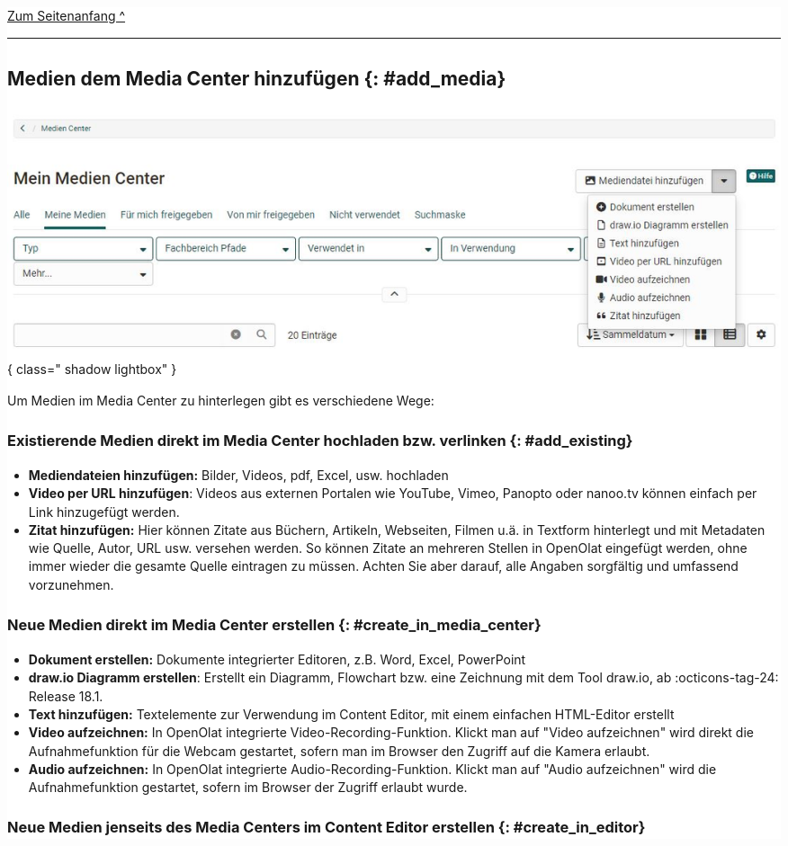 
[Zum Seitenanfang ^](#media_center_concept)

---

## Medien dem Media Center hinzufügen {: #add_media}

![media_center_upload_v1_de.png](assets/media_center_add_media_v1_de.jpg){ class=" shadow lightbox" } 

Um Medien im Media Center zu hinterlegen gibt es verschiedene Wege: 

### Existierende Medien direkt im Media Center hochladen bzw. verlinken {: #add_existing}

* **Mediendateien hinzufügen:** Bilder, Videos, pdf, Excel, usw. hochladen
* **Video per URL hinzufügen**: Videos aus externen Portalen wie YouTube, Vimeo, Panopto oder nanoo.tv können einfach per Link hinzugefügt werden. 
* **Zitat hinzufügen:** Hier können Zitate aus Büchern, Artikeln, Webseiten, Filmen u.ä. in Textform hinterlegt und mit Metadaten wie Quelle, Autor, URL usw. versehen werden. So können Zitate an mehreren Stellen in OpenOlat eingefügt werden, ohne immer wieder die gesamte Quelle eintragen zu müssen. Achten Sie aber darauf, alle Angaben sorgfältig und umfassend vorzunehmen.

### Neue Medien direkt im Media Center erstellen {: #create_in_media_center}

* **Dokument erstellen:** Dokumente integrierter Editoren, z.B. Word, Excel, PowerPoint
* **draw.io Diagramm erstellen**: Erstellt ein Diagramm, Flowchart bzw. eine Zeichnung mit dem Tool draw.io, ab :octicons-tag-24: Release 18.1. 
* **Text hinzufügen:** Textelemente zur Verwendung im Content Editor, mit einem einfachen HTML-Editor erstellt
* **Video aufzeichnen:** In OpenOlat integrierte Video-Recording-Funktion. Klickt man auf "Video aufzeichnen" wird direkt die Aufnahmefunktion für die Webcam gestartet, sofern man im Browser den Zugriff auf die Kamera erlaubt.
* **Audio aufzeichnen:** In OpenOlat integrierte Audio-Recording-Funktion. Klickt man auf "Audio aufzeichnen" wird die Aufnahmefunktion gestartet, sofern im Browser der Zugriff erlaubt wurde.

### Neue Medien jenseits des Media Centers im Content Editor erstellen {: #create_in_editor}
